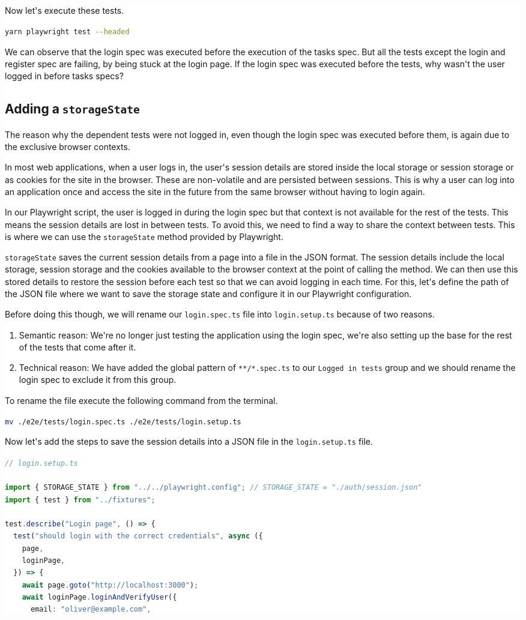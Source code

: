 Now let's execute these tests.

```bash
yarn playwright test --headed
```

We can observe that the login spec was executed before the execution of the tasks spec. But all the tests except the login and register spec are
failing, by being stuck at the login page. If the login spec was executed before the tests, why wasn't the user logged in before tasks specs?

## Adding a `storageState`

The reason why the dependent tests were not logged in, even though the login spec was executed before them, is again due to the exclusive
browser contexts.

In most web applications, when a user logs in, the user's session details are stored inside the local storage or session storage or as cookies for
the site in the browser. These are non-volatile and are persisted between sessions. This is why a user can log into an application once and access 
the site in the future from the same browser without having to login again.

In our Playwright script, the user is logged in during the login spec but that context is not available for the rest of the tests. This means the 
session details are lost in between tests. To avoid this, we need to find a way to share the context between tests. This is where we can use the 
`storageState` method provided by Playwright.

`storageState` saves the current session details from a page into a file in the JSON format. The session details include the local storage, session 
storage and the cookies available to the browser context at the point of calling the method. We can then use this stored details to restore the 
session before each test so that we can avoid logging in each time. For this, let's define the path of the JSON file where we want to save the 
storage state and configure it in our Playwright configuration.

Before doing this though, we will rename our `login.spec.ts` file into `login.setup.ts` because of two reasons.

1. Semantic reason: We're no longer just testing the application using the login spec, we're also setting up the base for the rest of the tests that 
come after it.

2. Technical reason: We have added the global pattern of `**/*.spec.ts` to our `Logged in tests` group and we should rename the login spec to 
exclude it from this group.

To rename the file execute the following command from the terminal.

```bash
mv ./e2e/tests/login.spec.ts ./e2e/tests/login.setup.ts
```

Now let's add the steps to save the session details into a JSON file in the `login.setup.ts` file.

```ts
// login.setup.ts

import { STORAGE_STATE } from "../../playwright.config"; // STORAGE_STATE = "./auth/session.json"
import { test } from "../fixtures";

test.describe("Login page", () => {
  test("should login with the correct credentials", async ({
    page,
    loginPage,
  }) => {
    await page.goto("http://localhost:3000");
    await loginPage.loginAndVerifyUser({
      email: "oliver@example.com",
```